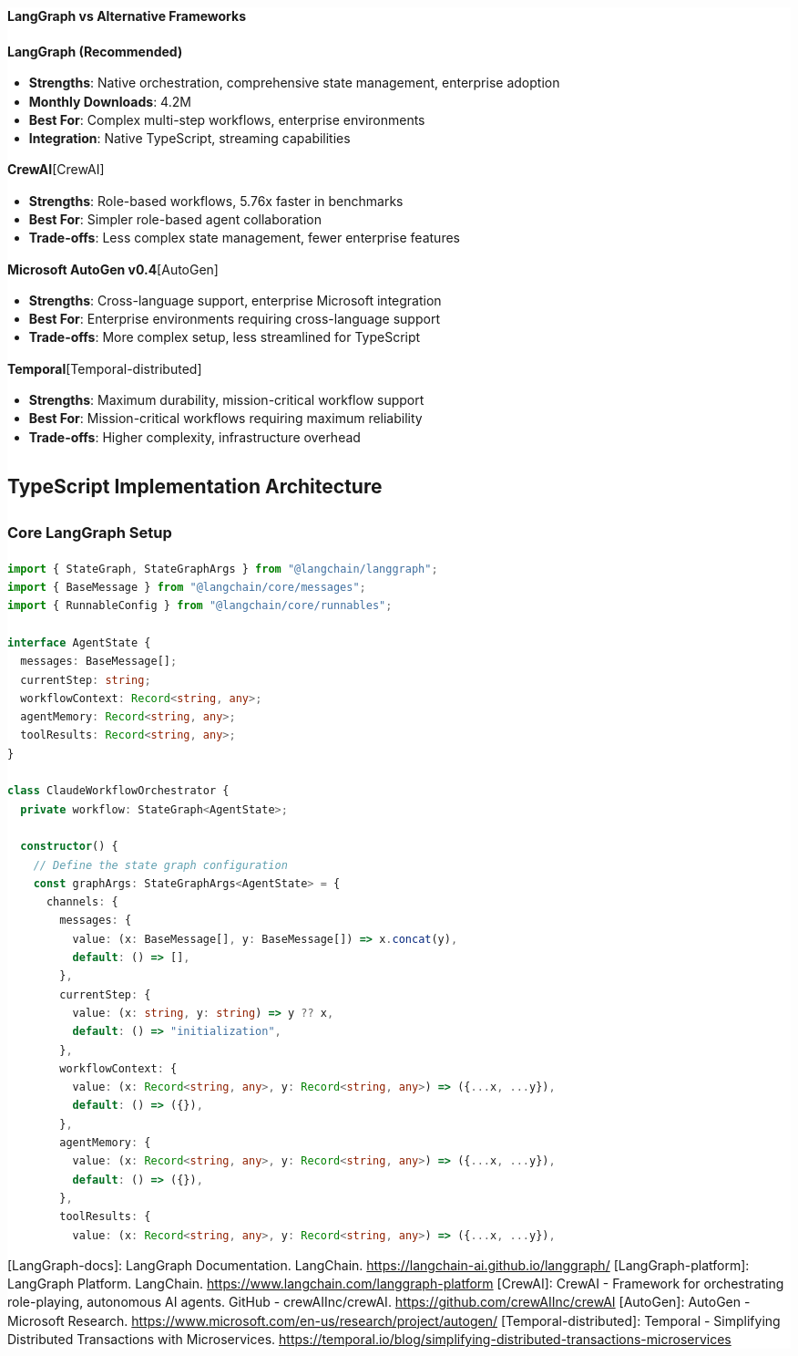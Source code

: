 #### LangGraph vs Alternative Frameworks

**LangGraph (Recommended)**
- **Strengths**: Native orchestration, comprehensive state management, enterprise adoption
- **Monthly Downloads**: 4.2M
- **Best For**: Complex multi-step workflows, enterprise environments
- **Integration**: Native TypeScript, streaming capabilities

**CrewAI**[CrewAI]
- **Strengths**: Role-based workflows, 5.76x faster in benchmarks
- **Best For**: Simpler role-based agent collaboration
- **Trade-offs**: Less complex state management, fewer enterprise features

**Microsoft AutoGen v0.4**[AutoGen]
- **Strengths**: Cross-language support, enterprise Microsoft integration
- **Best For**: Enterprise environments requiring cross-language support
- **Trade-offs**: More complex setup, less streamlined for TypeScript

**Temporal**[Temporal-distributed]
- **Strengths**: Maximum durability, mission-critical workflow support
- **Best For**: Mission-critical workflows requiring maximum reliability
- **Trade-offs**: Higher complexity, infrastructure overhead

## TypeScript Implementation Architecture

### Core LangGraph Setup

```typescript
import { StateGraph, StateGraphArgs } from "@langchain/langgraph";
import { BaseMessage } from "@langchain/core/messages";
import { RunnableConfig } from "@langchain/core/runnables";

interface AgentState {
  messages: BaseMessage[];
  currentStep: string;
  workflowContext: Record<string, any>;
  agentMemory: Record<string, any>;
  toolResults: Record<string, any>;
}

class ClaudeWorkflowOrchestrator {
  private workflow: StateGraph<AgentState>;

  constructor() {
    // Define the state graph configuration
    const graphArgs: StateGraphArgs<AgentState> = {
      channels: {
        messages: {
          value: (x: BaseMessage[], y: BaseMessage[]) => x.concat(y),
          default: () => [],
        },
        currentStep: {
          value: (x: string, y: string) => y ?? x,
          default: () => "initialization",
        },
        workflowContext: {
          value: (x: Record<string, any>, y: Record<string, any>) => ({...x, ...y}),
          default: () => ({}),
        },
        agentMemory: {
          value: (x: Record<string, any>, y: Record<string, any>) => ({...x, ...y}),
          default: () => ({}),
        },
        toolResults: {
          value: (x: Record<string, any>, y: Record<string, any>) => ({...x, ...y}),
```

[LangGraph-docs]: LangGraph Documentation. LangChain. https://langchain-ai.github.io/langgraph/
[LangGraph-platform]: LangGraph Platform. LangChain. https://www.langchain.com/langgraph-platform
[CrewAI]: CrewAI - Framework for orchestrating role-playing, autonomous AI agents. GitHub - crewAIInc/crewAI. https://github.com/crewAIInc/crewAI
[AutoGen]: AutoGen - Microsoft Research. https://www.microsoft.com/en-us/research/project/autogen/
[Temporal-distributed]: Temporal - Simplifying Distributed Transactions with Microservices. https://temporal.io/blog/simplifying-distributed-transactions-microservices